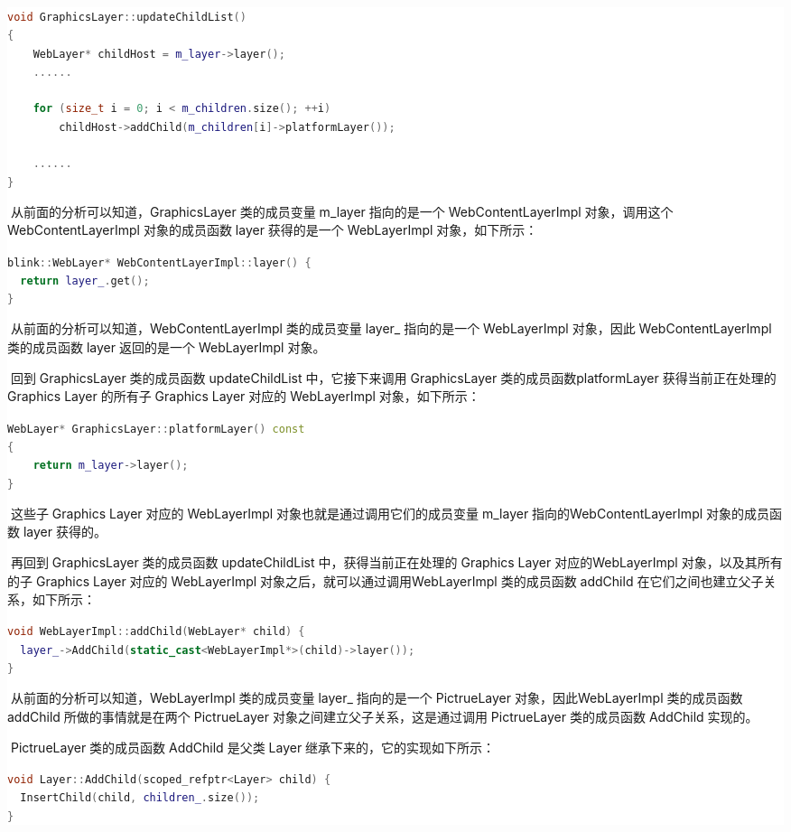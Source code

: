 ```c++
void GraphicsLayer::updateChildList()
{
    WebLayer* childHost = m_layer->layer();
    ......
 
    for (size_t i = 0; i < m_children.size(); ++i)
        childHost->addChild(m_children[i]->platformLayer());
 
    ......
}
```

​		从前面的分析可以知道，GraphicsLayer 类的成员变量 m_layer 指向的是一个 WebContentLayerImpl 对象，调用这个 WebContentLayerImpl 对象的成员函数 layer 获得的是一个 WebLayerImpl 对象，如下所示：

```c++
blink::WebLayer* WebContentLayerImpl::layer() {
  return layer_.get();
}
```

​		从前面的分析可以知道，WebContentLayerImpl 类的成员变量 layer_ 指向的是一个 WebLayerImpl 对象，因此 WebContentLayerImpl 类的成员函数 layer 返回的是一个 WebLayerImpl 对象。

​		回到 GraphicsLayer 类的成员函数 updateChildList 中，它接下来调用 GraphicsLayer 类的成员函数platformLayer 获得当前正在处理的 Graphics Layer 的所有子 Graphics Layer 对应的 WebLayerImpl 对象，如下所示：

```c++
WebLayer* GraphicsLayer::platformLayer() const
{
    return m_layer->layer();
}
```

​		这些子 Graphics Layer 对应的 WebLayerImpl 对象也就是通过调用它们的成员变量 m_layer 指向的WebContentLayerImpl 对象的成员函数 layer 获得的。

​		再回到 GraphicsLayer 类的成员函数 updateChildList 中，获得当前正在处理的 Graphics Layer 对应的WebLayerImpl 对象，以及其所有的子 Graphics Layer 对应的 WebLayerImpl 对象之后，就可以通过调用WebLayerImpl 类的成员函数 addChild 在它们之间也建立父子关系，如下所示：

```c++
void WebLayerImpl::addChild(WebLayer* child) {
  layer_->AddChild(static_cast<WebLayerImpl*>(child)->layer());
}
```

​		从前面的分析可以知道，WebLayerImpl 类的成员变量 layer_ 指向的是一个 PictrueLayer 对象，因此WebLayerImpl 类的成员函数 addChild 所做的事情就是在两个 PictrueLayer 对象之间建立父子关系，这是通过调用 PictrueLayer 类的成员函数 AddChild 实现的。

​		PictrueLayer 类的成员函数 AddChild 是父类 Layer 继承下来的，它的实现如下所示：

```c++
void Layer::AddChild(scoped_refptr<Layer> child) {
  InsertChild(child, children_.size());
}
```
